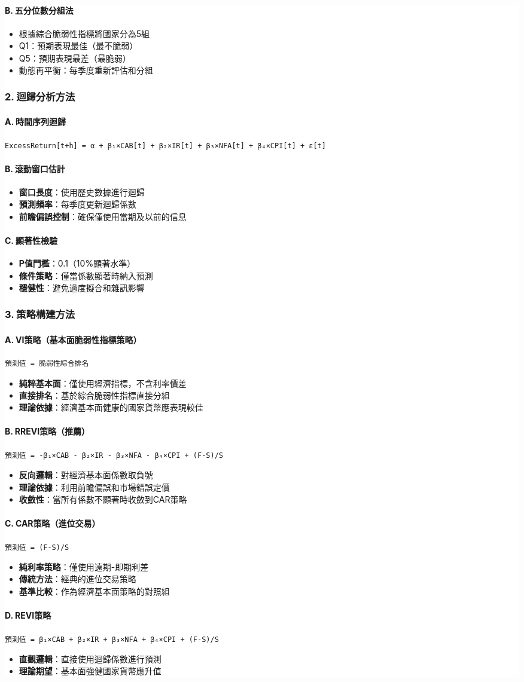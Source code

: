 #### B. 五分位數分組法
- 根據綜合脆弱性指標將國家分為5組
- Q1：預期表現最佳（最不脆弱）
- Q5：預期表現最差（最脆弱）
- 動態再平衡：每季度重新評估和分組

### 2. 迴歸分析方法

#### A. 時間序列迴歸
```
ExcessReturn[t+h] = α + β₁×CAB[t] + β₂×IR[t] + β₃×NFA[t] + β₄×CPI[t] + ε[t]
```

#### B. 滾動窗口估計
- **窗口長度**：使用歷史數據進行迴歸
- **預測頻率**：每季度更新迴歸係數
- **前瞻偏誤控制**：確保僅使用當期及以前的信息

#### C. 顯著性檢驗
- **P值門檻**：0.1（10%顯著水準）
- **條件策略**：僅當係數顯著時納入預測
- **穩健性**：避免過度擬合和雜訊影響

### 3. 策略構建方法

#### A. VI策略（基本面脆弱性指標策略）
```
預測值 = 脆弱性綜合排名
```
- **純粹基本面**：僅使用經濟指標，不含利率價差
- **直接排名**：基於綜合脆弱性指標直接分組
- **理論依據**：經濟基本面健康的國家貨幣應表現較佳

#### B. RREVI策略（推薦）
```
預測值 = -β₁×CAB - β₂×IR - β₃×NFA - β₄×CPI + (F-S)/S
```
- **反向邏輯**：對經濟基本面係數取負號
- **理論依據**：利用前瞻偏誤和市場錯誤定價
- **收斂性**：當所有係數不顯著時收斂到CAR策略

#### C. CAR策略（進位交易）
```
預測值 = (F-S)/S
```
- **純利率策略**：僅使用遠期-即期利差
- **傳統方法**：經典的進位交易策略
- **基準比較**：作為經濟基本面策略的對照組

#### D. REVI策略
```
預測值 = β₁×CAB + β₂×IR + β₃×NFA + β₄×CPI + (F-S)/S
```
- **直觀邏輯**：直接使用迴歸係數進行預測
- **理論期望**：基本面強健國家貨幣應升值
